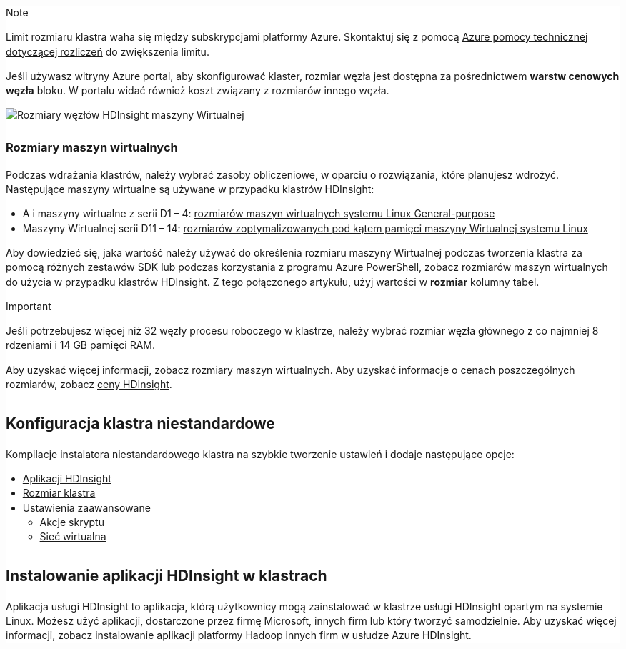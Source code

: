 > [!NOTE]
> Limit rozmiaru klastra waha się między subskrypcjami platformy Azure. Skontaktuj się z pomocą [Azure pomocy technicznej dotyczącej rozliczeń](https://docs.microsoft.com/azure/azure-supportability/how-to-create-azure-support-request) do zwiększenia limitu.
>

Jeśli używasz witryny Azure portal, aby skonfigurować klaster, rozmiar węzła jest dostępna za pośrednictwem **warstw cenowych węzła** bloku. W portalu widać również koszt związany z rozmiarów innego węzła. 

![Rozmiary węzłów HDInsight maszyny Wirtualnej](media/quickstart-create-connect-hdi-cluster/hdinsight-node-sizes.png)

### <a name="virtual-machine-sizes"></a>Rozmiary maszyn wirtualnych 
Podczas wdrażania klastrów, należy wybrać zasoby obliczeniowe, w oparciu o rozwiązania, które planujesz wdrożyć. Następujące maszyny wirtualne są używane w przypadku klastrów HDInsight:
* A i maszyny wirtualne z serii D1 – 4: [rozmiarów maszyn wirtualnych systemu Linux General-purpose](https://docs.microsoft.com/azure/virtual-machines/linux/sizes-general)
* Maszyny Wirtualnej serii D11 – 14: [rozmiarów zoptymalizowanych pod kątem pamięci maszyny Wirtualnej systemu Linux](https://docs.microsoft.com/azure/virtual-machines/linux/sizes-memory)

Aby dowiedzieć się, jaka wartość należy używać do określenia rozmiaru maszyny Wirtualnej podczas tworzenia klastra za pomocą różnych zestawów SDK lub podczas korzystania z programu Azure PowerShell, zobacz [rozmiarów maszyn wirtualnych do użycia w przypadku klastrów HDInsight](../../cloud-services/cloud-services-sizes-specs.md#size-tables). Z tego połączonego artykułu, użyj wartości w **rozmiar** kolumny tabel.

> [!IMPORTANT]
> Jeśli potrzebujesz więcej niż 32 węzły procesu roboczego w klastrze, należy wybrać rozmiar węzła głównego z co najmniej 8 rdzeniami i 14 GB pamięci RAM.
>
>

Aby uzyskać więcej informacji, zobacz [rozmiary maszyn wirtualnych](../../virtual-machines/windows/sizes.md). Aby uzyskać informacje o cenach poszczególnych rozmiarów, zobacz [ceny HDInsight](https://azure.microsoft.com/pricing/details/hdinsight).   

## <a name="custom-cluster-setup"></a>Konfiguracja klastra niestandardowe
Kompilacje instalatora niestandardowego klastra na szybkie tworzenie ustawień i dodaje następujące opcje:
- [Aplikacji HDInsight](#hdinsight-applications)
- [Rozmiar klastra](#cluster-size)
- Ustawienia zaawansowane
  - [Akcje skryptu](#customize-clusters-using-script-action)
  - [Sieć wirtualna](#use-virtual-network)

## <a name="install-hdinsight-applications-on-clusters"></a>Instalowanie aplikacji HDInsight w klastrach

Aplikacja usługi HDInsight to aplikacja, którą użytkownicy mogą zainstalować w klastrze usługi HDInsight opartym na systemie Linux. Możesz użyć aplikacji, dostarczone przez firmę Microsoft, innych firm lub który tworzyć samodzielnie. Aby uzyskać więcej informacji, zobacz [instalowanie aplikacji platformy Hadoop innych firm w usłudze Azure HDInsight](../../hdinsight/hdinsight-apps-install-applications.md).
